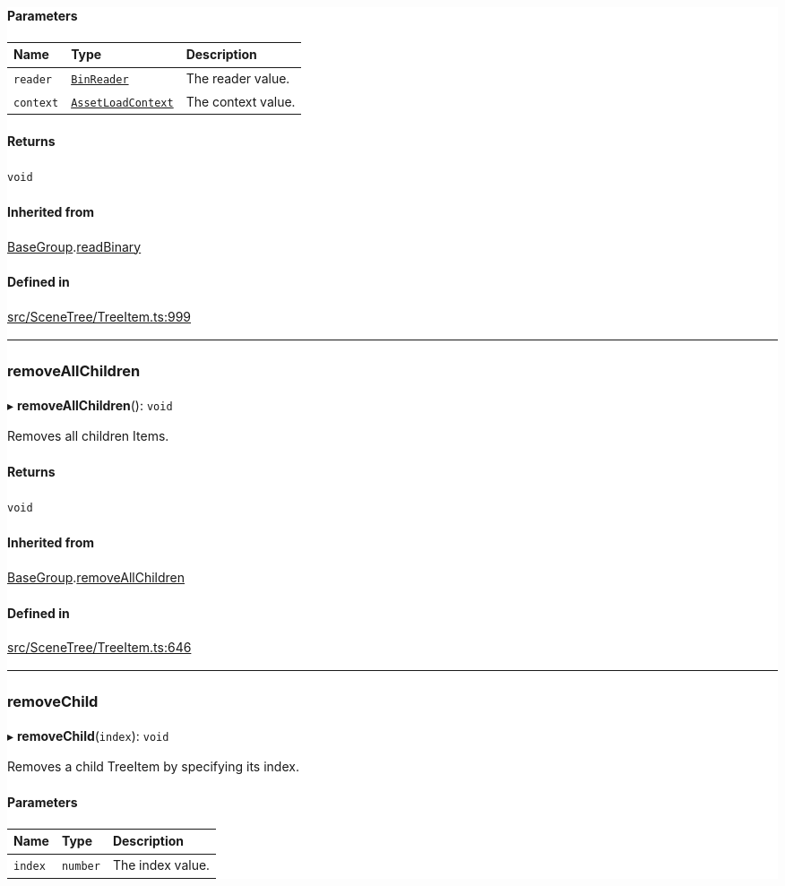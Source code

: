 #### Parameters

| Name | Type | Description |
| :------ | :------ | :------ |
| `reader` | [`BinReader`](../SceneTree_BinReader.BinReader) | The reader value. |
| `context` | [`AssetLoadContext`](../SceneTree_AssetLoadContext.AssetLoadContext) | The context value. |

#### Returns

`void`

#### Inherited from

[BaseGroup](SceneTree_Groups_BaseGroup.BaseGroup).[readBinary](SceneTree_Groups_BaseGroup.BaseGroup#readbinary)

#### Defined in

[src/SceneTree/TreeItem.ts:999](https://github.com/ZeaInc/zea-engine/blob/0a2901eeb/src/SceneTree/TreeItem.ts#L999)

___

### removeAllChildren

▸ **removeAllChildren**(): `void`

Removes all children Items.

#### Returns

`void`

#### Inherited from

[BaseGroup](SceneTree_Groups_BaseGroup.BaseGroup).[removeAllChildren](SceneTree_Groups_BaseGroup.BaseGroup#removeallchildren)

#### Defined in

[src/SceneTree/TreeItem.ts:646](https://github.com/ZeaInc/zea-engine/blob/0a2901eeb/src/SceneTree/TreeItem.ts#L646)

___

### removeChild

▸ **removeChild**(`index`): `void`

Removes a child TreeItem by specifying its index.

#### Parameters

| Name | Type | Description |
| :------ | :------ | :------ |
| `index` | `number` | The index value. |
